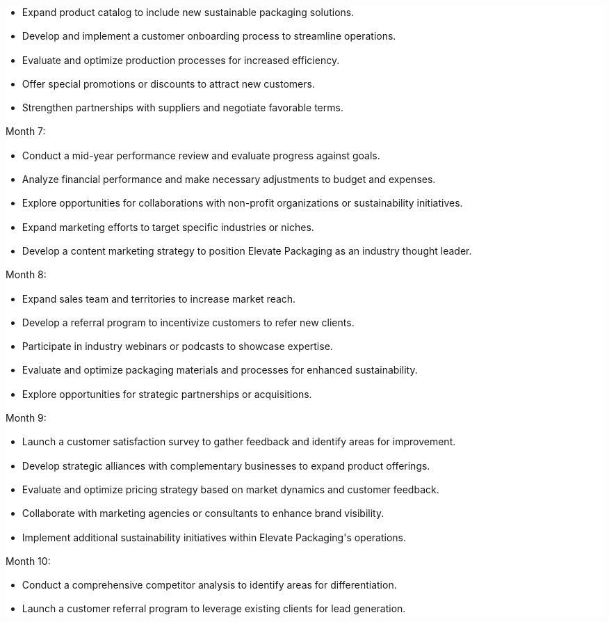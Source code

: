 

- Expand product catalog to include new sustainable packaging solutions.

- Develop and implement a customer onboarding process to streamline operations.

- Evaluate and optimize production processes for increased efficiency.

- Offer special promotions or discounts to attract new customers.

- Strengthen partnerships with suppliers and negotiate favorable terms.



Month 7: 



- Conduct a mid-year performance review and evaluate progress against goals.

- Analyze financial performance and make necessary adjustments to budget and expenses.

- Explore opportunities for collaborations with non-profit organizations or sustainability initiatives.

- Expand marketing efforts to target specific industries or niches.

- Develop a content marketing strategy to position Elevate Packaging as an industry thought leader.



Month 8: 



- Expand sales team and territories to increase market reach.

- Develop a referral program to incentivize customers to refer new clients.

- Participate in industry webinars or podcasts to showcase expertise.

- Evaluate and optimize packaging materials and processes for enhanced sustainability.

- Explore opportunities for strategic partnerships or acquisitions.



Month 9: 



- Launch a customer satisfaction survey to gather feedback and identify areas for improvement.

- Develop strategic alliances with complementary businesses to expand product offerings.

- Evaluate and optimize pricing strategy based on market dynamics and customer feedback.

- Collaborate with marketing agencies or consultants to enhance brand visibility.

- Implement additional sustainability initiatives within Elevate Packaging's operations.



Month 10: 



- Conduct a comprehensive competitor analysis to identify areas for differentiation.

- Launch a customer referral program to leverage existing clients for lead generation.
